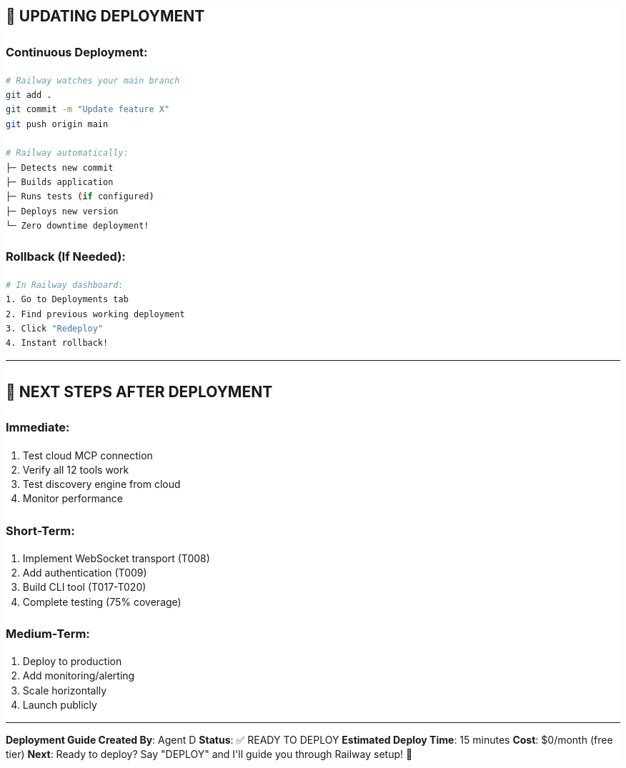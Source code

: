 
## 🔄 UPDATING DEPLOYMENT

### **Continuous Deployment:**

```bash
# Railway watches your main branch
git add .
git commit -m "Update feature X"
git push origin main

# Railway automatically:
├─ Detects new commit
├─ Builds application
├─ Runs tests (if configured)
├─ Deploys new version
└─ Zero downtime deployment!
```

### **Rollback (If Needed):**

```bash
# In Railway dashboard:
1. Go to Deployments tab
2. Find previous working deployment
3. Click "Redeploy"
4. Instant rollback!
```

---

## 🎯 NEXT STEPS AFTER DEPLOYMENT

### **Immediate:**
1. Test cloud MCP connection
2. Verify all 12 tools work
3. Test discovery engine from cloud
4. Monitor performance

### **Short-Term:**
1. Implement WebSocket transport (T008)
2. Add authentication (T009)
3. Build CLI tool (T017-T020)
4. Complete testing (75% coverage)

### **Medium-Term:**
1. Deploy to production
2. Add monitoring/alerting
3. Scale horizontally
4. Launch publicly

---

**Deployment Guide Created By**: Agent D
**Status**: ✅ READY TO DEPLOY
**Estimated Deploy Time**: 15 minutes
**Cost**: $0/month (free tier)
**Next**: Ready to deploy? Say "DEPLOY" and I'll guide you through Railway setup! 🚀
